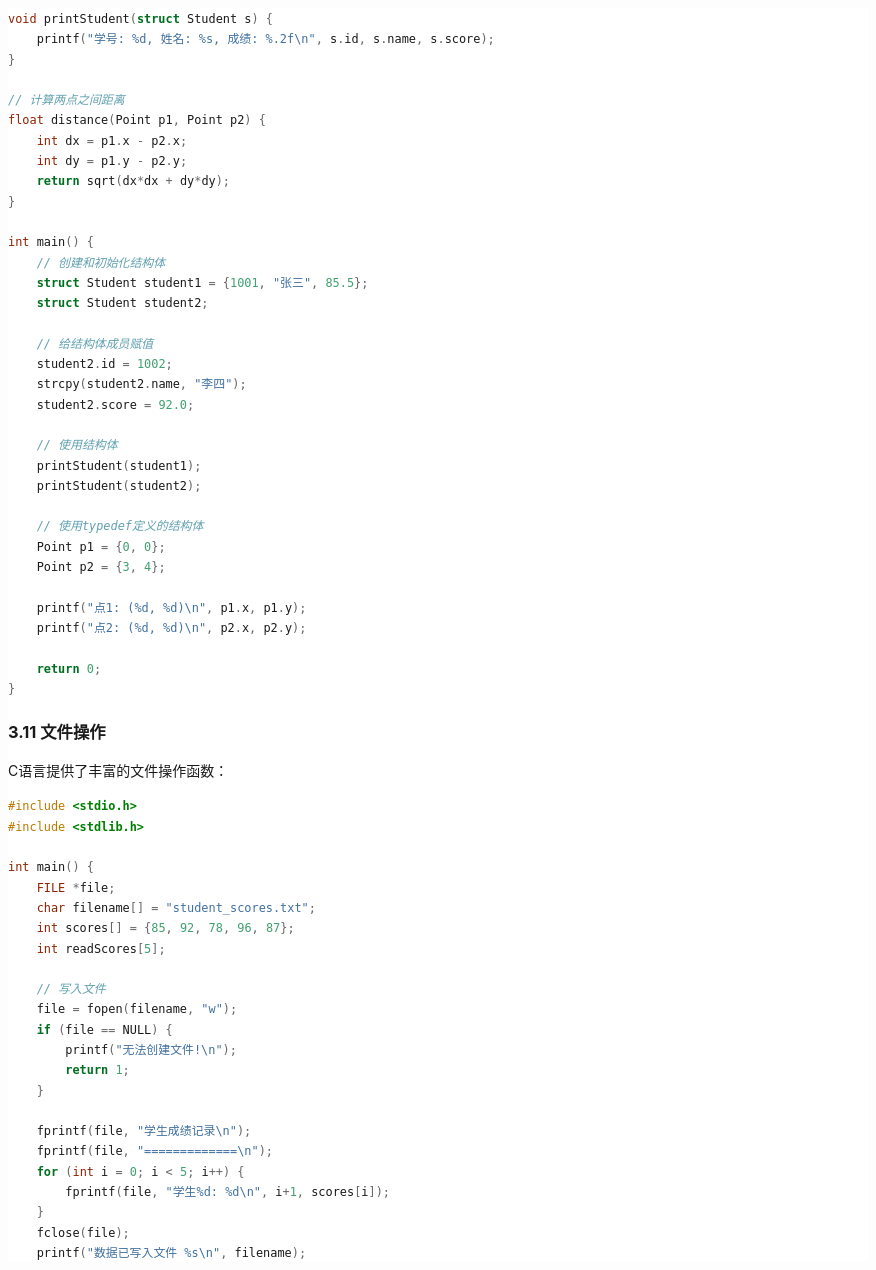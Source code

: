 ```c
void printStudent(struct Student s) {
    printf("学号: %d, 姓名: %s, 成绩: %.2f\n", s.id, s.name, s.score);
}

// 计算两点之间距离
float distance(Point p1, Point p2) {
    int dx = p1.x - p2.x;
    int dy = p1.y - p2.y;
    return sqrt(dx*dx + dy*dy);
}

int main() {
    // 创建和初始化结构体
    struct Student student1 = {1001, "张三", 85.5};
    struct Student student2;
    
    // 给结构体成员赋值
    student2.id = 1002;
    strcpy(student2.name, "李四");
    student2.score = 92.0;
    
    // 使用结构体
    printStudent(student1);
    printStudent(student2);
    
    // 使用typedef定义的结构体
    Point p1 = {0, 0};
    Point p2 = {3, 4};
    
    printf("点1: (%d, %d)\n", p1.x, p1.y);
    printf("点2: (%d, %d)\n", p2.x, p2.y);
    
    return 0;
}
```

### 3.11 文件操作

C语言提供了丰富的文件操作函数：

```c
#include <stdio.h>
#include <stdlib.h>

int main() {
    FILE *file;
    char filename[] = "student_scores.txt";
    int scores[] = {85, 92, 78, 96, 87};
    int readScores[5];
    
    // 写入文件
    file = fopen(filename, "w");
    if (file == NULL) {
        printf("无法创建文件!\n");
        return 1;
    }
    
    fprintf(file, "学生成绩记录\n");
    fprintf(file, "=============\n");
    for (int i = 0; i < 5; i++) {
        fprintf(file, "学生%d: %d\n", i+1, scores[i]);
    }
    fclose(file);
    printf("数据已写入文件 %s\n", filename);
```